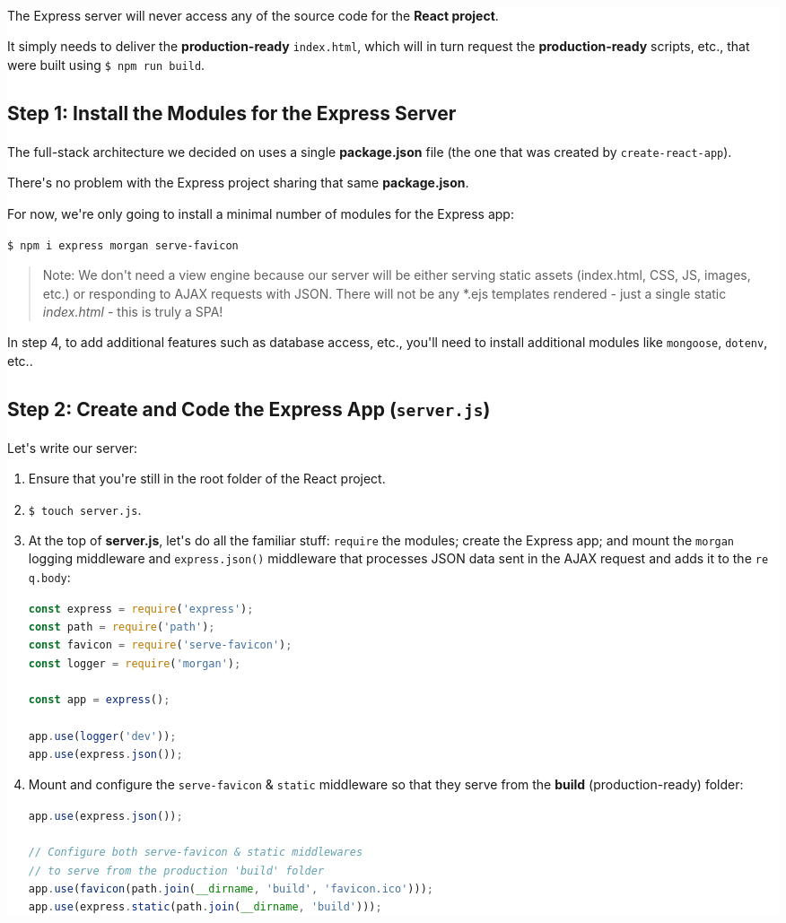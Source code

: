 The Express server will never access any of the source code for the **React project**.

It simply needs to deliver the **production-ready** `index.html`, which will in turn request the **production-ready** scripts, etc., that were built using `$ npm run build`.

## Step 1: Install the Modules for the Express Server

The full-stack architecture we decided on uses a single **package.json** file (the one that was created by `create-react-app`).

There's no problem with the Express project sharing that same **package.json**.

For now, we're only going to install a minimal number of modules for the Express app:

`$ npm i express morgan serve-favicon`

> Note: We don't need a view engine because our server will be either serving static assets (index.html, CSS, JS, images, etc.) or responding to AJAX requests with JSON. There will not be any *.ejs templates rendered - just a single static _index.html_ - this is truly a SPA!

In step 4, to add additional features such as database access, etc., you'll need to install additional modules like `mongoose`, `dotenv`, etc..

## Step 2: Create and Code the Express App (`server.js`)

Let's write our server:

1. Ensure that you're still in the root folder of the React project.

2. `$ touch server.js`.

3. At the top of **server.js**, let's do all the familiar stuff: `require` the modules; create the Express app; and mount the `morgan` logging middleware and `express.json()` middleware that processes JSON data sent in the AJAX request and adds it to the `req.body`:

	```js
	const express = require('express');
	const path = require('path');
	const favicon = require('serve-favicon');
	const logger = require('morgan');
	
	const app = express();
	
	app.use(logger('dev'));
	app.use(express.json());
	```



4. Mount and configure the `serve-favicon` & `static` middleware so that they serve from the **build** (production-ready) folder:

	```js
	app.use(express.json());
	
	// Configure both serve-favicon & static middlewares
	// to serve from the production 'build' folder
	app.use(favicon(path.join(__dirname, 'build', 'favicon.ico')));
	app.use(express.static(path.join(__dirname, 'build')));
	```
